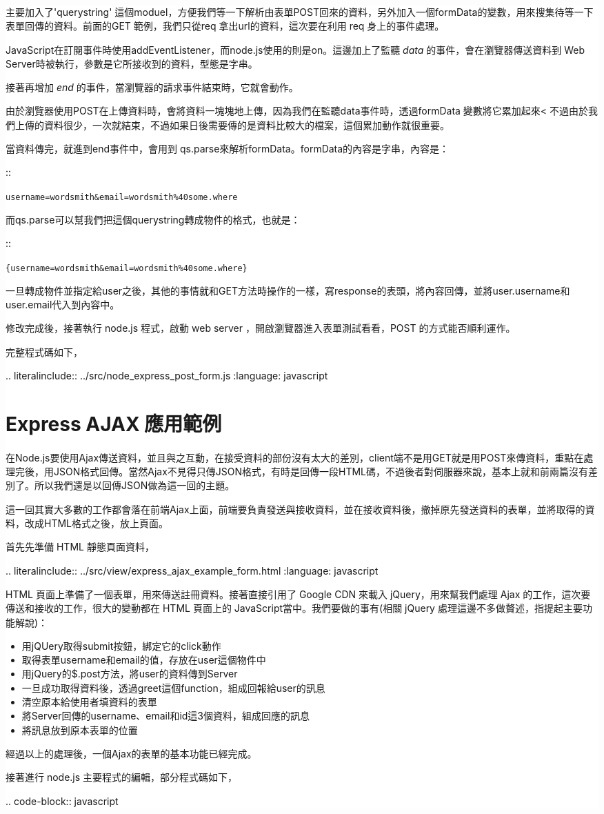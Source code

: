 主要加入了'querystring' 這個moduel，方便我們等一下解析由表單POST回來的資料，另外加入一個formData的變數，用來搜集待等一下表單回傳的資料。前面的GET 範例，我們只從req 拿出url的資料，這次要在利用 req 身上的事件處理。

JavaScript在訂閱事件時使用addEventListener，而node.js使用的則是on。這邊加上了監聽 *data* 的事件，會在瀏覽器傳送資料到 Web Server時被執行，參數是它所接收到的資料，型態是字串。

接著再增加 *end* 的事件，當瀏覽器的請求事件結束時，它就會動作。

由於瀏覽器使用POST在上傳資料時，會將資料一塊塊地上傳，因為我們在監聽data事件時，透過formData 變數將它累加起來<
不過由於我們上傳的資料很少，一次就結束，不過如果日後需要傳的是資料比較大的檔案，這個累加動作就很重要。

當資料傳完，就進到end事件中，會用到 qs.parse來解析formData。formData的內容是字串，內容是：

::

    username=wordsmith&email=wordsmith%40some.where

而qs.parse可以幫我們把這個querystring轉成物件的格式，也就是：

::

    {username=wordsmith&email=wordsmith%40some.where}

一旦轉成物件並指定給user之後，其他的事情就和GET方法時操作的一樣，寫response的表頭，將內容回傳，並將user.username和user.email代入到內容中。

修改完成後，接著執行 node.js 程式，啟動 web server ，開啟瀏覽器進入表單測試看看，POST 的方式能否順利運作。

完整程式碼如下，

.. literalinclude:: ../src/node_express_post_form.js
   :language: javascript

Express AJAX 應用範例
=====================

在Node.js要使用Ajax傳送資料，並且與之互動，在接受資料的部份沒有太大的差別，client端不是用GET就是用POST來傳資料，重點在處理完後，用JSON格式回傳。當然Ajax不見得只傳JSON格式，有時是回傳一段HTML碼，不過後者對伺服器來說，基本上就和前兩篇沒有差別了。所以我們還是以回傳JSON做為這一回的主題。

這一回其實大多數的工作都會落在前端Ajax上面，前端要負責發送與接收資料，並在接收資料後，撤掉原先發送資料的表單，並將取得的資料，改成HTML格式之後，放上頁面。

首先先準備 HTML 靜態頁面資料，

.. literalinclude:: ../src/view/express_ajax_example_form.html
   :language: javascript

HTML 頁面上準備了一個表單，用來傳送註冊資料。接著直接引用了 Google CDN 來載入 jQuery，用來幫我們處理 Ajax 的工作，這次要傳送和接收的工作，很大的變動都在 HTML 頁面上的 JavaScript當中。我們要做的事有(相關 jQuery 處理這邊不多做贅述，指提起主要功能解說)：

 * 用jQUery取得submit按鈕，綁定它的click動作
 * 取得表單username和email的值，存放在user這個物件中
 * 用jQuery的$.post方法，將user的資料傳到Server
 * 一旦成功取得資料後，透過greet這個function，組成回報給user的訊息
  * 清空原本給使用者填資料的表單
  * 將Server回傳的username、email和id這3個資料，組成回應的訊息
  * 將訊息放到原本表單的位置

經過以上的處理後，一個Ajax的表單的基本功能已經完成。

接著進行 node.js 主要程式的編輯，部分程式碼如下，

.. code-block:: javascript
